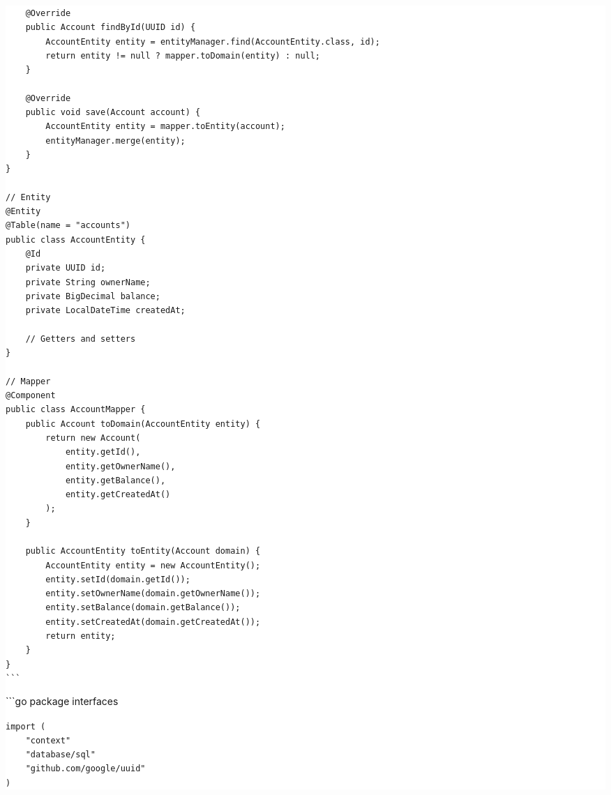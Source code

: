         @Override
        public Account findById(UUID id) {
            AccountEntity entity = entityManager.find(AccountEntity.class, id);
            return entity != null ? mapper.toDomain(entity) : null;
        }

        @Override
        public void save(Account account) {
            AccountEntity entity = mapper.toEntity(account);
            entityManager.merge(entity);
        }
    }

    // Entity
    @Entity
    @Table(name = "accounts")
    public class AccountEntity {
        @Id
        private UUID id;
        private String ownerName;
        private BigDecimal balance;
        private LocalDateTime createdAt;

        // Getters and setters
    }

    // Mapper
    @Component
    public class AccountMapper {
        public Account toDomain(AccountEntity entity) {
            return new Account(
                entity.getId(),
                entity.getOwnerName(),
                entity.getBalance(),
                entity.getCreatedAt()
            );
        }

        public AccountEntity toEntity(Account domain) {
            AccountEntity entity = new AccountEntity();
            entity.setId(domain.getId());
            entity.setOwnerName(domain.getOwnerName());
            entity.setBalance(domain.getBalance());
            entity.setCreatedAt(domain.getCreatedAt());
            return entity;
        }
    }
    ```
  </TabItem>
  <TabItem value="go" label="Go">
    ```go
    package interfaces

    import (
        "context"
        "database/sql"
        "github.com/google/uuid"
    )
